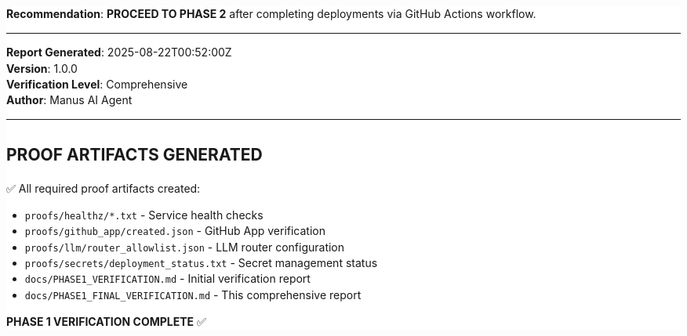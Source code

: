 **Recommendation**: **PROCEED TO PHASE 2** after completing deployments via GitHub Actions workflow.

---

**Report Generated**: 2025-08-22T00:52:00Z  
**Version**: 1.0.0  
**Verification Level**: Comprehensive  
**Author**: Manus AI Agent  

---

## PROOF ARTIFACTS GENERATED

✅ All required proof artifacts created:
- `proofs/healthz/*.txt` - Service health checks
- `proofs/github_app/created.json` - GitHub App verification
- `proofs/llm/router_allowlist.json` - LLM router configuration
- `proofs/secrets/deployment_status.txt` - Secret management status
- `docs/PHASE1_VERIFICATION.md` - Initial verification report
- `docs/PHASE1_FINAL_VERIFICATION.md` - This comprehensive report

**PHASE 1 VERIFICATION COMPLETE** ✅

